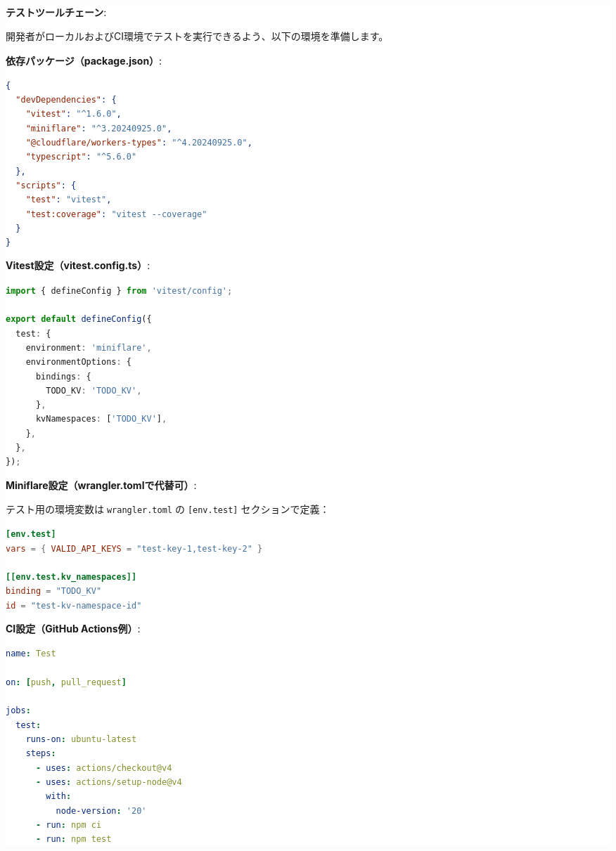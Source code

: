 **テストツールチェーン**:

開発者がローカルおよびCI環境でテストを実行できるよう、以下の環境を準備します。

**依存パッケージ（package.json）**:
```json
{
  "devDependencies": {
    "vitest": "^1.6.0",
    "miniflare": "^3.20240925.0",
    "@cloudflare/workers-types": "^4.20240925.0",
    "typescript": "^5.6.0"
  },
  "scripts": {
    "test": "vitest",
    "test:coverage": "vitest --coverage"
  }
}
```

**Vitest設定（vitest.config.ts）**:
```typescript
import { defineConfig } from 'vitest/config';

export default defineConfig({
  test: {
    environment: 'miniflare',
    environmentOptions: {
      bindings: {
        TODO_KV: 'TODO_KV',
      },
      kvNamespaces: ['TODO_KV'],
    },
  },
});
```

**Miniflare設定（wrangler.tomlで代替可）**:

テスト用の環境変数は `wrangler.toml` の `[env.test]` セクションで定義：

```toml
[env.test]
vars = { VALID_API_KEYS = "test-key-1,test-key-2" }

[[env.test.kv_namespaces]]
binding = "TODO_KV"
id = "test-kv-namespace-id"
```

**CI設定（GitHub Actions例）**:
```yaml
name: Test

on: [push, pull_request]

jobs:
  test:
    runs-on: ubuntu-latest
    steps:
      - uses: actions/checkout@v4
      - uses: actions/setup-node@v4
        with:
          node-version: '20'
      - run: npm ci
      - run: npm test
```
